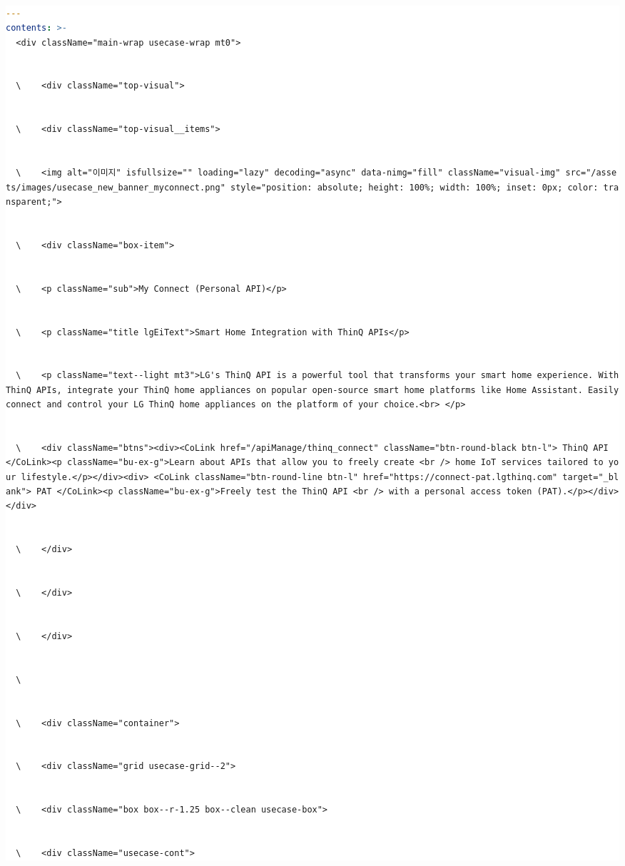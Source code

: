 ```yaml
---
contents: >-
  <div className="main-wrap usecase-wrap mt0">


  \    <div className="top-visual">


  \    <div className="top-visual__items">


  \    <img alt="이미지" isfullsize="" loading="lazy" decoding="async" data-nimg="fill" className="visual-img" src="/assets/images/usecase_new_banner_myconnect.png" style="position: absolute; height: 100%; width: 100%; inset: 0px; color: transparent;">


  \    <div className="box-item">


  \    <p className="sub">My Connect (Personal API)</p>


  \    <p className="title lgEiText">Smart Home Integration with ThinQ APIs</p>


  \    <p className="text--light mt3">LG's ThinQ API is a powerful tool that transforms your smart home experience. With ThinQ APIs, integrate your ThinQ home appliances on popular open-source smart home platforms like Home Assistant. Easily connect and control your LG ThinQ home appliances on the platform of your choice.<br> </p>


  \    <div className="btns"><div><CoLink href="/apiManage/thinq_connect" className="btn-round-black btn-l"> ThinQ API </CoLink><p className="bu-ex-g">Learn about APIs that allow you to freely create <br /> home IoT services tailored to your lifestyle.</p></div><div> <CoLink className="btn-round-line btn-l" href="https://connect-pat.lgthinq.com" target="_blank"> PAT </CoLink><p className="bu-ex-g">Freely test the ThinQ API <br /> with a personal access token (PAT).</p></div></div>


  \    </div>


  \    </div>


  \    </div>


  \    


  \    <div className="container">


  \    <div className="grid usecase-grid--2">


  \    <div className="box box--r-1.25 box--clean usecase-box">


  \    <div className="usecase-cont">


```